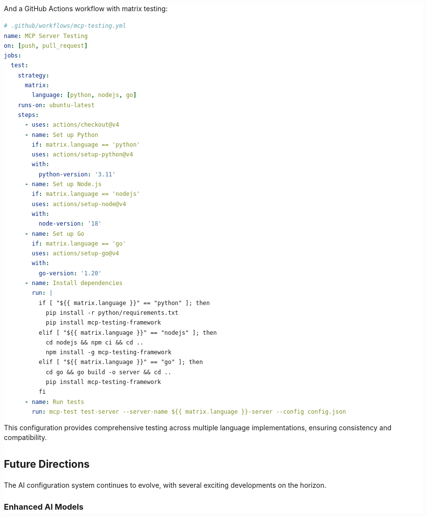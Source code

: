 And a GitHub Actions workflow with matrix testing:

```yaml
# .github/workflows/mcp-testing.yml
name: MCP Server Testing
on: [push, pull_request]
jobs:
  test:
    strategy:
      matrix:
        language: [python, nodejs, go]
    runs-on: ubuntu-latest
    steps:
      - uses: actions/checkout@v4
      - name: Set up Python
        if: matrix.language == 'python'
        uses: actions/setup-python@v4
        with:
          python-version: '3.11'
      - name: Set up Node.js
        if: matrix.language == 'nodejs'
        uses: actions/setup-node@v4
        with:
          node-version: '18'
      - name: Set up Go
        if: matrix.language == 'go'
        uses: actions/setup-go@v4
        with:
          go-version: '1.20'
      - name: Install dependencies
        run: |
          if [ "${{ matrix.language }}" == "python" ]; then
            pip install -r python/requirements.txt
            pip install mcp-testing-framework
          elif [ "${{ matrix.language }}" == "nodejs" ]; then
            cd nodejs && npm ci && cd ..
            npm install -g mcp-testing-framework
          elif [ "${{ matrix.language }}" == "go" ]; then
            cd go && go build -o server && cd ..
            pip install mcp-testing-framework
          fi
      - name: Run tests
        run: mcp-test test-server --server-name ${{ matrix.language }}-server --config config.json
```

This configuration provides comprehensive testing across multiple language implementations, ensuring consistency and compatibility.

## Future Directions

The AI configuration system continues to evolve, with several exciting developments on the horizon.

### Enhanced AI Models
